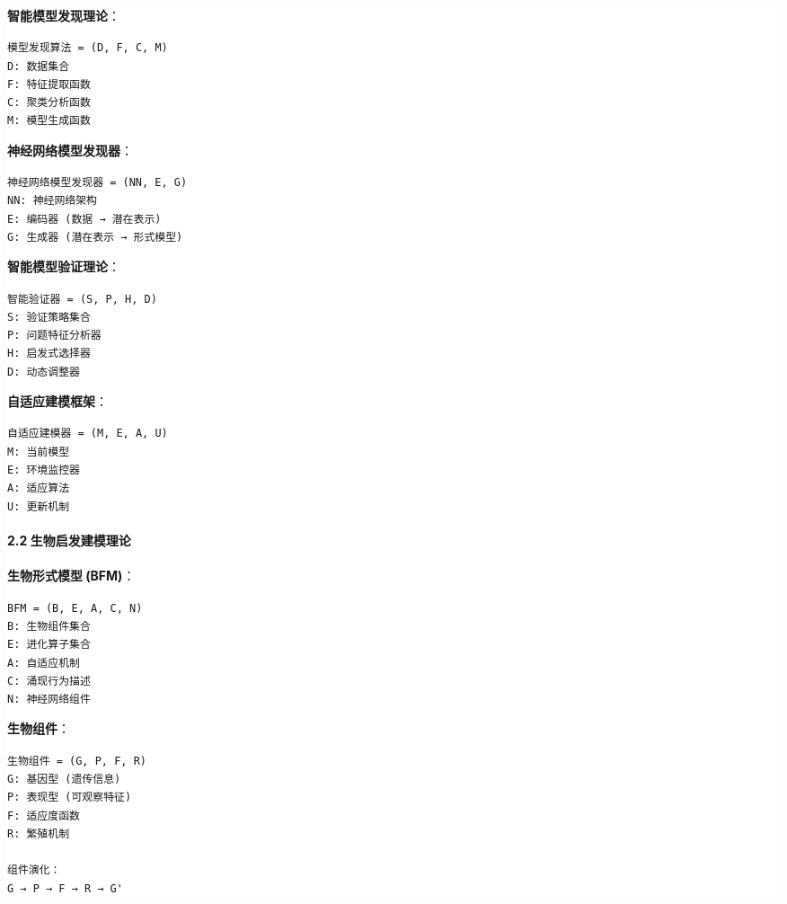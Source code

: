 **智能模型发现理论**：

```text
模型发现算法 = (D, F, C, M)
D: 数据集合
F: 特征提取函数
C: 聚类分析函数
M: 模型生成函数
```

**神经网络模型发现器**：

```text
神经网络模型发现器 = (NN, E, G)
NN: 神经网络架构
E: 编码器 (数据 → 潜在表示)
G: 生成器 (潜在表示 → 形式模型)
```

**智能模型验证理论**：

```text
智能验证器 = (S, P, H, D)
S: 验证策略集合
P: 问题特征分析器
H: 启发式选择器
D: 动态调整器
```

**自适应建模框架**：

```text
自适应建模器 = (M, E, A, U)
M: 当前模型
E: 环境监控器
A: 适应算法
U: 更新机制
```

#### 2.2 生物启发建模理论

**生物形式模型 (BFM)**：

```text
BFM = (B, E, A, C, N)
B: 生物组件集合
E: 进化算子集合
A: 自适应机制
C: 涌现行为描述
N: 神经网络组件
```

**生物组件**：

```text
生物组件 = (G, P, F, R)
G: 基因型 (遗传信息)
P: 表现型 (可观察特征)
F: 适应度函数
R: 繁殖机制

组件演化：
G → P → F → R → G'
```
